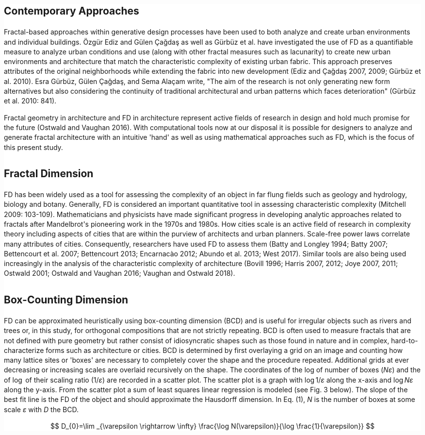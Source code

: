 ## Contemporary Approaches

Fractal-based approaches within generative design processes have been used to both analyze and create urban environments and individual buildings. Özgür Ediz and Gülen Çağdaş as well as Gürbüz et al. have investigated the use of FD as a quantifiable measure to analyze urban conditions and use (along with other fractal measures such as lacunarity) to create new urban environments and architecture that match the characteristic complexity of existing urban fabric. This approach preserves attributes of the original neighborhoods while extending the fabric into new development (Ediz and Çağdaş 2007, 2009; Gürbüz et al. 2010). Esra Gürbüz, Gülen Çağdaş, and Sema Alaçam write, "The aim of the research is not only generating new form alternatives but also considering the continuity of traditional architectural and urban patterns which faces deterioration" (Gürbüz et al. 2010: 841).

Fractal geometry in architecture and FD in architecture represent active fields of research in design and hold much promise for the future (Ostwald and Vaughan 2016). With computational tools now at our disposal it is possible for designers to analyze and generate fractal architecture with an intuitive 'hand' as well as using mathematical approaches such as FD, which is the focus of this present study.

## Fractal Dimension

FD has been widely used as a tool for assessing the complexity of an object in far flung fields such as geology and hydrology, biology and botany. Generally, FD is considered an important quantitative tool in assessing characteristic complexity (Mitchell 2009: 103-109). Mathematicians and physicists have made significant progress in developing analytic approaches related to fractals after Mandelbrot's pioneering work in the 1970s and 1980s. How cities scale is an active field of research in complexity theory including aspects of cities that are within the purview of architects and urban planners. Scale-free power laws correlate many attributes of cities. Consequently, researchers have used FD to assess them (Batty and Longley 1994; Batty 2007; Bettencourt et al. 2007; Bettencourt 2013; Encarnacào 2012; Abundo et al. 2013; West 2017). Similar tools are also being used increasingly in the analysis of the characteristic complexity of architecture (Bovill 1996; Harris 2007, 2012; Joye 2007, 2011; Ostwald 2001; Ostwald and Vaughan 2016; Vaughan and Ostwald 2018).

## Box-Counting Dimension

FD can be approximated heuristically using box-counting dimension (BCD) and is useful for irregular objects such as rivers and trees or, in this study, for orthogonal compositions that are not strictly repeating. BCD is often used to measure fractals that are not defined with pure geometry but rather consist of idiosyncratic shapes such as those found in nature and in complex, hard-to-characterize forms such as architecture or cities. BCD is determined by first overlaying a grid on an image and counting how many lattice sites or 'boxes' are necessary to completely cover the shape and the procedure repeated. Additional grids at ever decreasing or increasing scales are overlaid recursively on the shape. The coordinates of the log of number of boxes $(N \varepsilon)$ and the of $\log$ of their scaling ratio $(1 / \varepsilon)$ are recorded in a scatter plot. The scatter plot is a graph with $\log 1 / \varepsilon$ along the $\mathrm{x}$-axis and $\log N \varepsilon$ along the $\mathrm{y}$-axis. From the scatter plot a sum of least squares linear regression is modeled (see Fig. 3 below). The slope of the best fit line is the FD of the object and should approximate the Hausdorff dimension. In Eq. (1), $N$ is the number of boxes at some scale $\varepsilon$ with $D$ the BCD.

$$
D_{0}=\lim _{\varepsilon \rightarrow \infty} \frac{\log N(\varepsilon)}{\log \frac{1}{\varepsilon}}
$$
